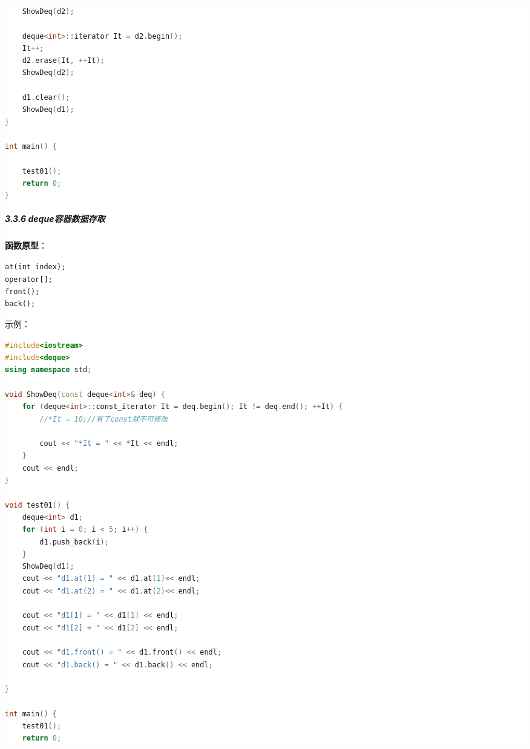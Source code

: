```c++
	ShowDeq(d2);

	deque<int>::iterator It = d2.begin();
	It++;
	d2.erase(It, ++It);
	ShowDeq(d2);

	d1.clear();
	ShowDeq(d1);
}

int main() {

	test01();
	return 0;
}
```

##### 3.3.6 deque容器数据存取

**函数原型**：

```
at(int index);
operator[];
front();
back();
```

示例：

```c++
#include<iostream>
#include<deque>
using namespace std;

void ShowDeq(const deque<int>& deq) {
	for (deque<int>::const_iterator It = deq.begin(); It != deq.end(); ++It) {
		//*It = 10;//有了const就不可修改

		cout << "*It = " << *It << endl;
	}
	cout << endl;
}

void test01() {
	deque<int> d1;
	for (int i = 0; i < 5; i++) {
		d1.push_back(i);
	}
	ShowDeq(d1);
	cout << "d1.at(1) = " << d1.at(1)<< endl;
	cout << "d1.at(2) = " << d1.at(2)<< endl;

	cout << "d1[1] = " << d1[1] << endl;
	cout << "d1[2] = " << d1[2] << endl;

	cout << "d1.front() = " << d1.front() << endl;
	cout << "d1.back() = " << d1.back() << endl;

}

int main() {
	test01();
	return 0;
```